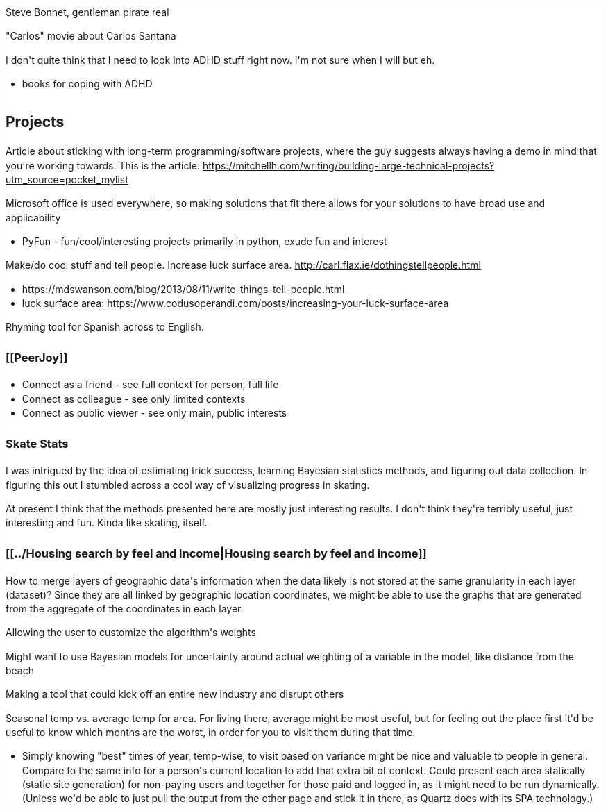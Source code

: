 Steve Bonnet, gentleman pirate real

"Carlos" movie about Carlos Santana

I don't quite think that I need to look into ADHD stuff right now. I'm not sure when I will but eh.
- books for coping with ADHD

## Projects

Article about sticking with long-term programming/software projects, where the guy suggests always having a demo in mind that you're working towards. This is the article: <https://mitchellh.com/writing/building-large-technical-projects?utm_source=pocket_mylist>

Microsoft office is used everywhere, so making solutions that fit there allows for your solutions to have broad use and applicability

- PyFun - fun/cool/interesting projects primarily in python, exude fun and interest

Make/do cool stuff and tell people. Increase luck surface area. <http://carl.flax.ie/dothingstellpeople.html>
- <https://mdswanson.com/blog/2013/08/11/write-things-tell-people.html>
- luck surface area: <https://www.codusoperandi.com/posts/increasing-your-luck-surface-area>

Rhyming tool for Spanish across to English.

### [[PeerJoy]]
- Connect as a friend - see full context for person, full life
- Connect as colleague - see only limited contexts
- Connect as public viewer - see only main, public interests

### Skate Stats
I was intrigued by the idea of estimating trick success, learning Bayesian statistics methods, and figuring out data collection. In figuring this out I stumbled across a cool way of visualizing progress in skating.

At present I think that the methods presented here are mostly just interesting results. I don't think they're terribly useful, just interesting and fun. Kinda like skating, itself.

### [[../Housing search by feel and income|Housing search by feel and income]]
How to merge layers of geographic data's information when the data likely is not stored at the same granularity in each layer (dataset)? Since they are all linked by geographic location coordinates, we might be able to use the graphs that are generated from the aggregate of the coordinates in each layer.

Allowing the user to customize the algorithm's weights

Might want to use Bayesian models for uncertainty around actual weighting of a variable in the model, like distance from the beach

Making a tool that could kick off an entire new industry and disrupt others

Seasonal temp vs. average temp for area. For living there, average might be most useful, but for feeling out the place first it'd be useful to know which months are the worst, in order for you to visit them during that time.
- Simply knowing "best" times of year, temp-wise, to visit based on variance might be nice and valuable to people in general. Compare to the same info for a person's current location to add that extra bit of context. Could present each area statically (static site generation) for non-paying users and together for those paid and logged in, as it might need to be run dynamically. (Unless we'd be able to just pull the output from the other page and stick it in there, as Quartz does with its SPA technology.)
